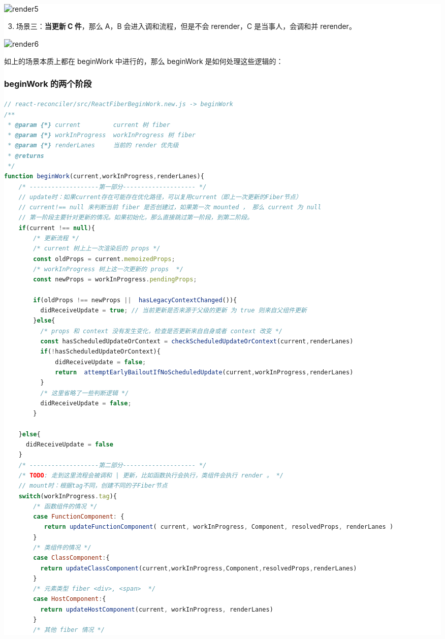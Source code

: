 ![render5](/blog/images/react/render5.png)

3. 场景三：**当更新 C 件**，那么 A，B 会进入调和流程，但是不会 rerender，C 是当事人，会调和并 rerender。

![render6](/blog/images/react/render6.png)

如上的场景本质上都在 beginWork 中进行的，那么 beginWork 是如何处理这些逻辑的：

### beginWork 的两个阶段

```js
// react-reconciler/src/ReactFiberBeginWork.new.js -> beginWork
/**
 * @param {*} current         current 树 fiber 
 * @param {*} workInProgress  workInProgress 树 fiber 
 * @param {*} renderLanes     当前的 render 优先级
 * @returns 
 */
function beginWork(current,workInProgress,renderLanes){
    /* -------------------第一部分-------------------- */
    // update时：如果current存在可能存在优化路径，可以复用current（即上一次更新的Fiber节点）
    // current!== null 来判断当前 fiber 是否创建过，如果第一次 mounted ， 那么 current 为 null
    // 第一阶段主要针对更新的情况。如果初始化，那么直接跳过第一阶段，到第二阶段。
    if(current !== null){ 
        /* 更新流程 */
        /* current 树上上一次渲染后的 props */
        const oldProps = current.memoizedProps;
        /* workInProgress 树上这一次更新的 props  */
        const newProps = workInProgress.pendingProps;
        
        if(oldProps !== newProps ||  hasLegacyContextChanged()){
          didReceiveUpdate = true; // 当前更新是否来源于父级的更新 为 true 则来自父组件更新
        }else{
          /* props 和 context 没有发生变化，检查是否更新来自自身或者 context 改变 */
          const hasScheduledUpdateOrContext = checkScheduledUpdateOrContext(current,renderLanes)
          if(!hasScheduledUpdateOrContext){
              didReceiveUpdate = false;
              return  attemptEarlyBailoutIfNoScheduledUpdate(current,workInProgress,renderLanes)
          }
          /* 这里省略了一些判断逻辑 */
          didReceiveUpdate = false;
        }

    }else{
      didReceiveUpdate = false
    }
    /* -------------------第二部分-------------------- */
    /* TODO: 走到这里流程会被调和 | 更新，比如函数执行会执行，类组件会执行 render 。 */
    // mount时：根据tag不同，创建不同的子Fiber节点
    switch(workInProgress.tag){
        /* 函数组件的情况 */
        case FunctionComponent: {
           return updateFunctionComponent( current, workInProgress, Component, resolvedProps, renderLanes )
        }
        /* 类组件的情况 */
        case ClassComponent:{
          return updateClassComponent(current,workInProgress,Component,resolvedProps,renderLanes)
        }
        /* 元素类型 fiber <div>, <span>  */
        case HostComponent:{
          return updateHostComponent(current, workInProgress, renderLanes)
        }
        /* 其他 fiber 情况 */ 
```
